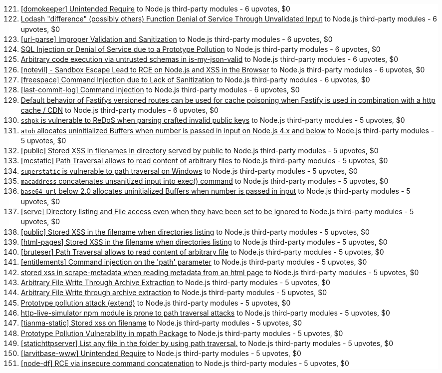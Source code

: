 121. [[domokeeper] Unintended Require](https://hackerone.com/reports/538938) to Node.js third-party modules - 6 upvotes, $0
122. [Lodash "difference" (possibly others) Function Denial of Service Through Unvalidated Input](https://hackerone.com/reports/670779) to Node.js third-party modules - 6 upvotes, $0
123. [[url-parse] Improper Validation and Sanitization](https://hackerone.com/reports/496293) to Node.js third-party modules - 6 upvotes, $0
124. [SQL Injection or Denial of Service due to a Prototype Pollution](https://hackerone.com/reports/869574) to Node.js third-party modules - 6 upvotes, $0
125. [Arbitrary code execution via untrusted schemas in is-my-json-valid](https://hackerone.com/reports/894308) to Node.js third-party modules - 6 upvotes, $0
126. [[notevil] - Sandbox Escape Lead to RCE on Node.js and XSS in the Browser](https://hackerone.com/reports/809012) to Node.js third-party modules - 6 upvotes, $0
127. [[freespace] Command Injection due to Lack of Sanitization](https://hackerone.com/reports/951249) to Node.js third-party modules - 6 upvotes, $0
128. [[last-commit-log] Command Injection](https://hackerone.com/reports/881713) to Node.js third-party modules - 6 upvotes, $0
129. [Default behavior of Fastifys versioned routes can be used for cache poisoning when Fastify is used in combination with a http cache / CDN](https://hackerone.com/reports/1025575) to Node.js third-party modules - 6 upvotes, $0
130. [`sshpk` is vulnerable to ReDoS when parsing crafted invalid public keys](https://hackerone.com/reports/319593) to Node.js third-party modules - 5 upvotes, $0
131. [`atob` allocates uninitialized Buffers when number is passed in input on Node.js 4.x and below](https://hackerone.com/reports/321686) to Node.js third-party modules - 5 upvotes, $0
132. [[public] Stored XSS in filenames in directory served by public](https://hackerone.com/reports/316346) to Node.js third-party modules - 5 upvotes, $0
133. [[mcstatic] Path Traversal allows to read content of arbitrary files](https://hackerone.com/reports/312907) to Node.js third-party modules - 5 upvotes, $0
134. [`superstatic` is vulnerable to path traversal on Windows](https://hackerone.com/reports/319951) to Node.js third-party modules - 5 upvotes, $0
135. [`macaddress` concatenates unsanitized input into exec() command](https://hackerone.com/reports/319467) to Node.js third-party modules - 5 upvotes, $0
136. [`base64-url` below 2.0 allocates uninitialized Buffers when number is passed in input](https://hackerone.com/reports/321692) to Node.js third-party modules - 5 upvotes, $0
137. [[serve] Directory listing and File access even when they have been set to be ignored](https://hackerone.com/reports/330650) to Node.js third-party modules - 5 upvotes, $0
138. [[public] Stored XSS in the filename when directories listing](https://hackerone.com/reports/329950) to Node.js third-party modules - 5 upvotes, $0
139. [[html-pages] Stored XSS in the filename when directories listing](https://hackerone.com/reports/330356) to Node.js third-party modules - 5 upvotes, $0
140. [[bruteser] Path Traversal allows to read content of arbitrary file](https://hackerone.com/reports/342066) to Node.js third-party modules - 5 upvotes, $0
141. [[entitlements] Command injection on the 'path' parameter](https://hackerone.com/reports/341869) to Node.js third-party modules - 5 upvotes, $0
142. [stored xss in scrape-metadata when reading metadata from an html page](https://hackerone.com/reports/369573) to Node.js third-party modules - 5 upvotes, $0
143. [Arbitrary File Write Through Archive Extraction](https://hackerone.com/reports/362118) to Node.js third-party modules - 5 upvotes, $0
144. [Arbitrary File Write through archive extraction](https://hackerone.com/reports/362119) to Node.js third-party modules - 5 upvotes, $0
145. [Prototype pollution attack (extend)](https://hackerone.com/reports/381185) to Node.js third-party modules - 5 upvotes, $0
146. [http-live-simulator npm module is prone to path traversal attacks](https://hackerone.com/reports/384939) to Node.js third-party modules - 5 upvotes, $0
147. [[tianma-static] Stored xss on filename](https://hackerone.com/reports/403692) to Node.js third-party modules - 5 upvotes, $0
148. [Prototype Pollution Vulnerability in mpath Package](https://hackerone.com/reports/390860) to Node.js third-party modules - 5 upvotes, $0
149. [[statichttpserver] List any file in the folder by using path traversal.](https://hackerone.com/reports/570035) to Node.js third-party modules - 5 upvotes, $0
150. [[larvitbase-www] Unintended Require](https://hackerone.com/reports/579560) to Node.js third-party modules - 5 upvotes, $0
151. [[node-df] RCE via insecure command concatenation](https://hackerone.com/reports/703412) to Node.js third-party modules - 5 upvotes, $0